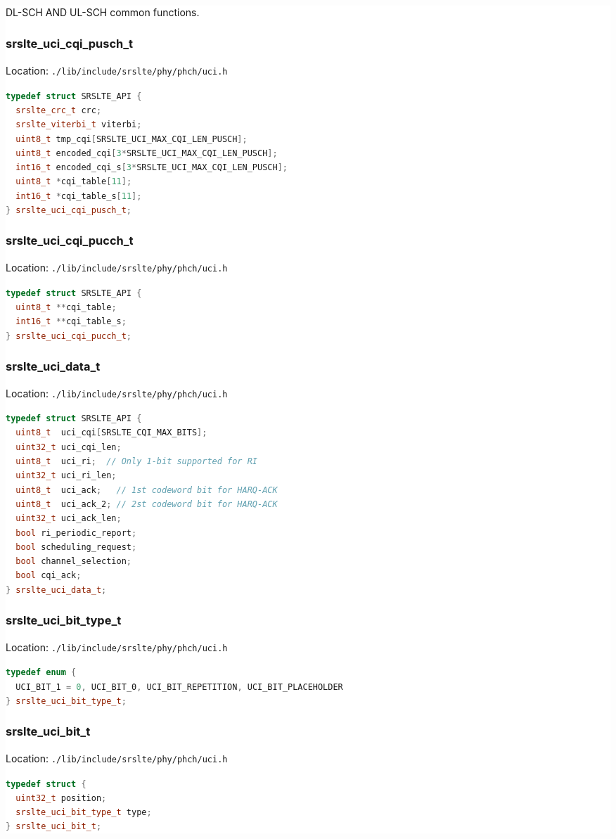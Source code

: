 DL-SCH AND UL-SCH common functions.

### srslte\_uci\_cqi\_pusch\_t

Location: `./lib/include/srslte/phy/phch/uci.h`

```c++
typedef struct SRSLTE_API {
  srslte_crc_t crc;
  srslte_viterbi_t viterbi; 
  uint8_t tmp_cqi[SRSLTE_UCI_MAX_CQI_LEN_PUSCH];
  uint8_t encoded_cqi[3*SRSLTE_UCI_MAX_CQI_LEN_PUSCH];
  int16_t encoded_cqi_s[3*SRSLTE_UCI_MAX_CQI_LEN_PUSCH];
  uint8_t *cqi_table[11];
  int16_t *cqi_table_s[11];
} srslte_uci_cqi_pusch_t;
```

### srslte\_uci\_cqi\_pucch\_t

Location: `./lib/include/srslte/phy/phch/uci.h`

```c++
typedef struct SRSLTE_API {
  uint8_t **cqi_table;
  int16_t **cqi_table_s;
} srslte_uci_cqi_pucch_t;
```

### srslte\_uci\_data\_t

Location: `./lib/include/srslte/phy/phch/uci.h`

```c++
typedef struct SRSLTE_API {
  uint8_t  uci_cqi[SRSLTE_CQI_MAX_BITS];
  uint32_t uci_cqi_len;
  uint8_t  uci_ri;  // Only 1-bit supported for RI
  uint32_t uci_ri_len;
  uint8_t  uci_ack;   // 1st codeword bit for HARQ-ACK
  uint8_t  uci_ack_2; // 2st codeword bit for HARQ-ACK
  uint32_t uci_ack_len;
  bool ri_periodic_report;
  bool scheduling_request; 
  bool channel_selection; 
  bool cqi_ack; 
} srslte_uci_data_t;
```

### srslte\_uci\_bit\_type\_t

Location: `./lib/include/srslte/phy/phch/uci.h`

```c++
typedef enum {
  UCI_BIT_1 = 0, UCI_BIT_0, UCI_BIT_REPETITION, UCI_BIT_PLACEHOLDER
} srslte_uci_bit_type_t;
```

### srslte\_uci\_bit\_t

Location: `./lib/include/srslte/phy/phch/uci.h`

```c++
typedef struct {
  uint32_t position;
  srslte_uci_bit_type_t type;
} srslte_uci_bit_t;
```
